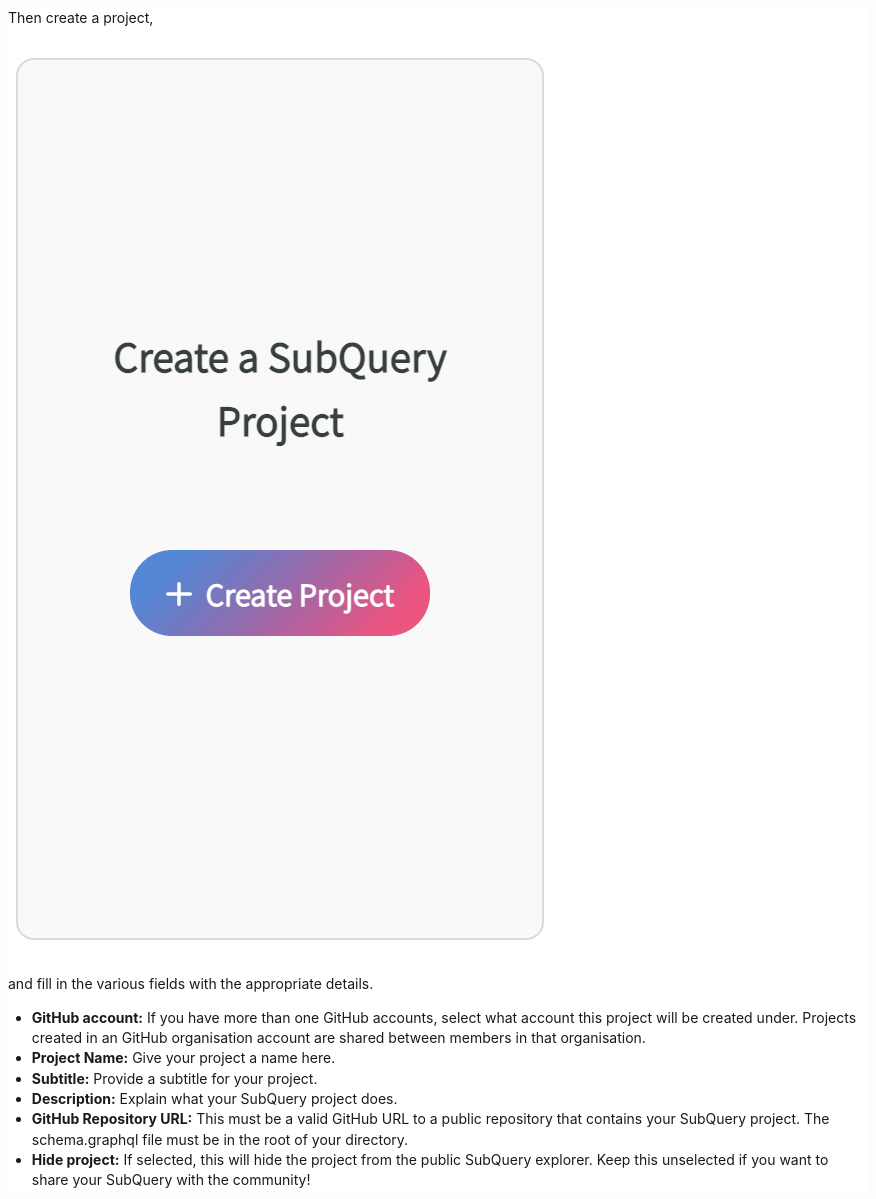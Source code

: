 Then create a project,

![Welcome to SubQuery projects](../../assets/subquery_create_project.png)

and fill in the various fields with the appropriate details.

- **GitHub account:** If you have more than one GitHub accounts, select what account this project will be created under. Projects created in an GitHub organisation account are shared between members in that organisation.
- **Project Name:** Give your project a name here.
- **Subtitle:** Provide a subtitle for your project.
- **Description:** Explain what your SubQuery project does.
- **GitHub Repository URL:** This must be a valid GitHub URL to a public repository that contains your SubQuery project. The schema.graphql file must be in the root of your directory.
- **Hide project:** If selected, this will hide the project from the public SubQuery explorer. Keep this unselected if you want to share your SubQuery with the community!
